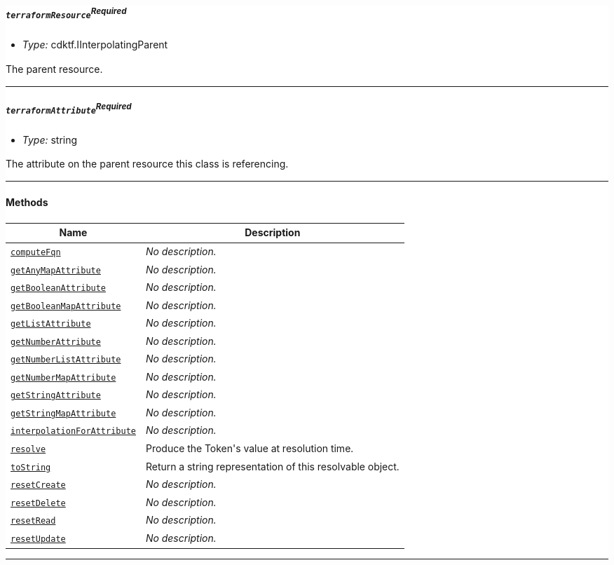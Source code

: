 
##### `terraformResource`<sup>Required</sup> <a name="terraformResource" id="@cdktf/provider-azurerm.managedApplicationDefinition.ManagedApplicationDefinitionTimeoutsOutputReference.Initializer.parameter.terraformResource"></a>

- *Type:* cdktf.IInterpolatingParent

The parent resource.

---

##### `terraformAttribute`<sup>Required</sup> <a name="terraformAttribute" id="@cdktf/provider-azurerm.managedApplicationDefinition.ManagedApplicationDefinitionTimeoutsOutputReference.Initializer.parameter.terraformAttribute"></a>

- *Type:* string

The attribute on the parent resource this class is referencing.

---

#### Methods <a name="Methods" id="Methods"></a>

| **Name** | **Description** |
| --- | --- |
| <code><a href="#@cdktf/provider-azurerm.managedApplicationDefinition.ManagedApplicationDefinitionTimeoutsOutputReference.computeFqn">computeFqn</a></code> | *No description.* |
| <code><a href="#@cdktf/provider-azurerm.managedApplicationDefinition.ManagedApplicationDefinitionTimeoutsOutputReference.getAnyMapAttribute">getAnyMapAttribute</a></code> | *No description.* |
| <code><a href="#@cdktf/provider-azurerm.managedApplicationDefinition.ManagedApplicationDefinitionTimeoutsOutputReference.getBooleanAttribute">getBooleanAttribute</a></code> | *No description.* |
| <code><a href="#@cdktf/provider-azurerm.managedApplicationDefinition.ManagedApplicationDefinitionTimeoutsOutputReference.getBooleanMapAttribute">getBooleanMapAttribute</a></code> | *No description.* |
| <code><a href="#@cdktf/provider-azurerm.managedApplicationDefinition.ManagedApplicationDefinitionTimeoutsOutputReference.getListAttribute">getListAttribute</a></code> | *No description.* |
| <code><a href="#@cdktf/provider-azurerm.managedApplicationDefinition.ManagedApplicationDefinitionTimeoutsOutputReference.getNumberAttribute">getNumberAttribute</a></code> | *No description.* |
| <code><a href="#@cdktf/provider-azurerm.managedApplicationDefinition.ManagedApplicationDefinitionTimeoutsOutputReference.getNumberListAttribute">getNumberListAttribute</a></code> | *No description.* |
| <code><a href="#@cdktf/provider-azurerm.managedApplicationDefinition.ManagedApplicationDefinitionTimeoutsOutputReference.getNumberMapAttribute">getNumberMapAttribute</a></code> | *No description.* |
| <code><a href="#@cdktf/provider-azurerm.managedApplicationDefinition.ManagedApplicationDefinitionTimeoutsOutputReference.getStringAttribute">getStringAttribute</a></code> | *No description.* |
| <code><a href="#@cdktf/provider-azurerm.managedApplicationDefinition.ManagedApplicationDefinitionTimeoutsOutputReference.getStringMapAttribute">getStringMapAttribute</a></code> | *No description.* |
| <code><a href="#@cdktf/provider-azurerm.managedApplicationDefinition.ManagedApplicationDefinitionTimeoutsOutputReference.interpolationForAttribute">interpolationForAttribute</a></code> | *No description.* |
| <code><a href="#@cdktf/provider-azurerm.managedApplicationDefinition.ManagedApplicationDefinitionTimeoutsOutputReference.resolve">resolve</a></code> | Produce the Token's value at resolution time. |
| <code><a href="#@cdktf/provider-azurerm.managedApplicationDefinition.ManagedApplicationDefinitionTimeoutsOutputReference.toString">toString</a></code> | Return a string representation of this resolvable object. |
| <code><a href="#@cdktf/provider-azurerm.managedApplicationDefinition.ManagedApplicationDefinitionTimeoutsOutputReference.resetCreate">resetCreate</a></code> | *No description.* |
| <code><a href="#@cdktf/provider-azurerm.managedApplicationDefinition.ManagedApplicationDefinitionTimeoutsOutputReference.resetDelete">resetDelete</a></code> | *No description.* |
| <code><a href="#@cdktf/provider-azurerm.managedApplicationDefinition.ManagedApplicationDefinitionTimeoutsOutputReference.resetRead">resetRead</a></code> | *No description.* |
| <code><a href="#@cdktf/provider-azurerm.managedApplicationDefinition.ManagedApplicationDefinitionTimeoutsOutputReference.resetUpdate">resetUpdate</a></code> | *No description.* |

---